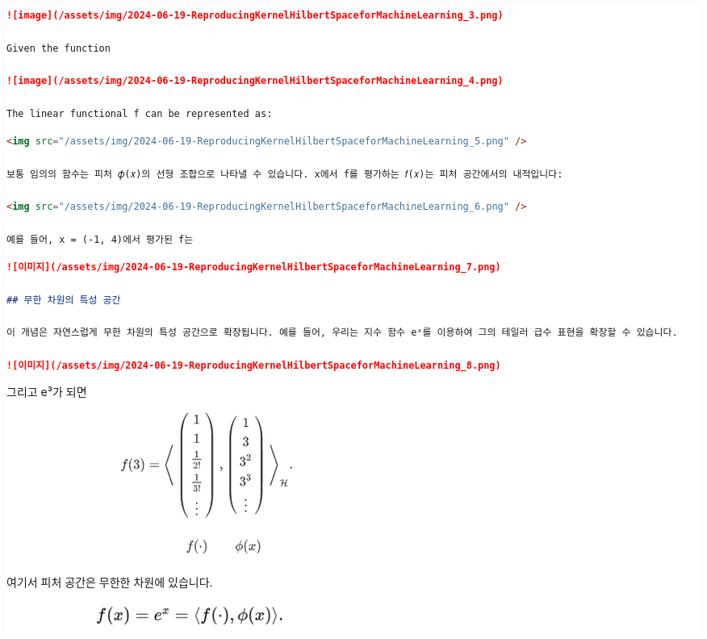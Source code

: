 <div class="content-ad"></div>

```markdown
![image](/assets/img/2024-06-19-ReproducingKernelHilbertSpaceforMachineLearning_3.png)

Given the function

![image](/assets/img/2024-06-19-ReproducingKernelHilbertSpaceforMachineLearning_4.png)

The linear functional f can be represented as:
```

<div class="content-ad"></div>

```markdown
<img src="/assets/img/2024-06-19-ReproducingKernelHilbertSpaceforMachineLearning_5.png" />

보통 임의의 함수는 피처 𝜙(𝑥)의 선형 조합으로 나타낼 수 있습니다. x에서 f를 평가하는 𝑓(𝑥)는 피처 공간에서의 내적입니다:

<img src="/assets/img/2024-06-19-ReproducingKernelHilbertSpaceforMachineLearning_6.png" />

예를 들어, x = (-1, 4)에서 평가된 f는
```  

<div class="content-ad"></div>

```markdown
![이미지](/assets/img/2024-06-19-ReproducingKernelHilbertSpaceforMachineLearning_7.png)

## 무한 차원의 특성 공간

이 개념은 자연스럽게 무한 차원의 특성 공간으로 확장됩니다. 예를 들어, 우리는 지수 함수 eˣ를 이용하여 그의 테일러 급수 표현을 확장할 수 있습니다.

![이미지](/assets/img/2024-06-19-ReproducingKernelHilbertSpaceforMachineLearning_8.png)
```

<div class="content-ad"></div>

그리고 e³가 되면

![Image 1](/assets/img/2024-06-19-ReproducingKernelHilbertSpaceforMachineLearning_9.png)

여기서 피처 공간은 무한한 차원에 있습니다.

![Image 2](/assets/img/2024-06-19-ReproducingKernelHilbertSpaceforMachineLearning_10.png)
